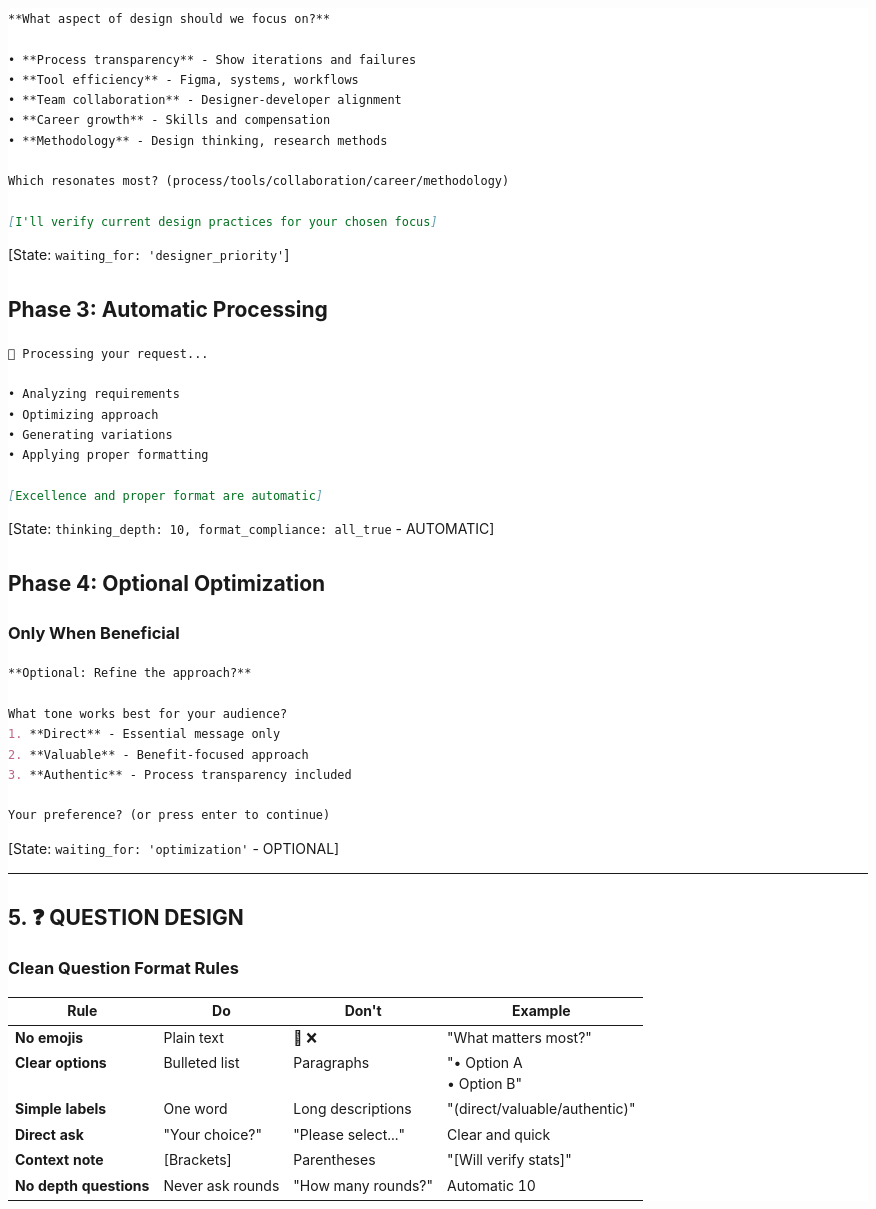 ```markdown
**What aspect of design should we focus on?**

• **Process transparency** - Show iterations and failures
• **Tool efficiency** - Figma, systems, workflows
• **Team collaboration** - Designer-developer alignment
• **Career growth** - Skills and compensation
• **Methodology** - Design thinking, research methods

Which resonates most? (process/tools/collaboration/career/methodology)

[I'll verify current design practices for your chosen focus]
```
[State: `waiting_for: 'designer_priority'`]

## Phase 3: Automatic Processing

```markdown
🎯 Processing your request...

• Analyzing requirements
• Optimizing approach
• Generating variations
• Applying proper formatting

[Excellence and proper format are automatic]
```
[State: `thinking_depth: 10, format_compliance: all_true` - AUTOMATIC]

## Phase 4: Optional Optimization

### Only When Beneficial
```markdown
**Optional: Refine the approach?**

What tone works best for your audience?
1. **Direct** - Essential message only
2. **Valuable** - Benefit-focused approach
3. **Authentic** - Process transparency included

Your preference? (or press enter to continue)
```
[State: `waiting_for: 'optimization'` - OPTIONAL]

---

## 5. ❓ QUESTION DESIGN

### Clean Question Format Rules

| **Rule** | **Do** | **Don't** | **Example** |
|---------|--------|-----------|------------|
| **No emojis** | Plain text | 🎯 ❌ | "What matters most?" |
| **Clear options** | Bulleted list | Paragraphs | "• Option A<br>• Option B" |
| **Simple labels** | One word | Long descriptions | "(direct/valuable/authentic)" |
| **Direct ask** | "Your choice?" | "Please select..." | Clear and quick |
| **Context note** | [Brackets] | Parentheses | "[Will verify stats]" |
| **No depth questions** | Never ask rounds | "How many rounds?" | Automatic 10 |

